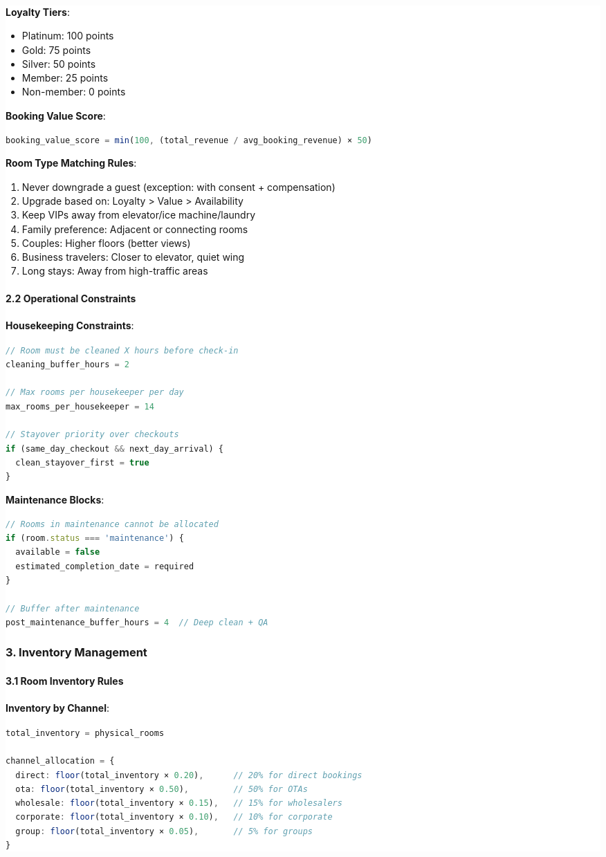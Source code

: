 **Loyalty Tiers**:
- Platinum: 100 points
- Gold: 75 points
- Silver: 50 points
- Member: 25 points
- Non-member: 0 points

**Booking Value Score**:
```typescript
booking_value_score = min(100, (total_revenue / avg_booking_revenue) × 50)
```

**Room Type Matching Rules**:
1. Never downgrade a guest (exception: with consent + compensation)
2. Upgrade based on: Loyalty > Value > Availability
3. Keep VIPs away from elevator/ice machine/laundry
4. Family preference: Adjacent or connecting rooms
5. Couples: Higher floors (better views)
6. Business travelers: Closer to elevator, quiet wing
7. Long stays: Away from high-traffic areas

#### 2.2 Operational Constraints

**Housekeeping Constraints**:
```typescript
// Room must be cleaned X hours before check-in
cleaning_buffer_hours = 2

// Max rooms per housekeeper per day
max_rooms_per_housekeeper = 14

// Stayover priority over checkouts
if (same_day_checkout && next_day_arrival) {
  clean_stayover_first = true
}
```

**Maintenance Blocks**:
```typescript
// Rooms in maintenance cannot be allocated
if (room.status === 'maintenance') {
  available = false
  estimated_completion_date = required
}

// Buffer after maintenance
post_maintenance_buffer_hours = 4  // Deep clean + QA
```

### 3. Inventory Management

#### 3.1 Room Inventory Rules

**Inventory by Channel**:
```typescript
total_inventory = physical_rooms

channel_allocation = {
  direct: floor(total_inventory × 0.20),      // 20% for direct bookings
  ota: floor(total_inventory × 0.50),         // 50% for OTAs
  wholesale: floor(total_inventory × 0.15),   // 15% for wholesalers
  corporate: floor(total_inventory × 0.10),   // 10% for corporate
  group: floor(total_inventory × 0.05),       // 5% for groups
}
```
